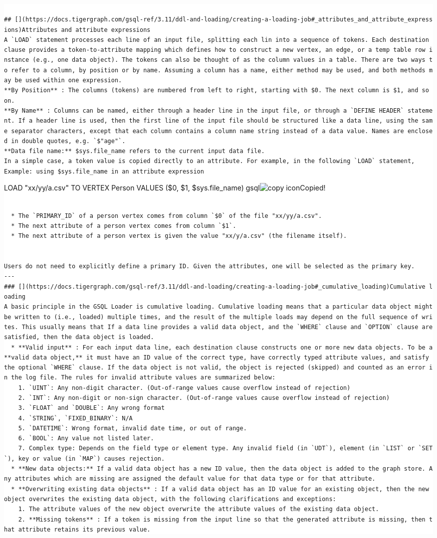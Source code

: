 ```

## [](https://docs.tigergraph.com/gsql-ref/3.11/ddl-and-loading/creating-a-loading-job#_attributes_and_attribute_expressions)Attributes and attribute expressions
A `LOAD` statement processes each line of an input file, splitting each lin into a sequence of tokens. Each destination clause provides a token-to-attribute mapping which defines how to construct a new vertex, an edge, or a temp table row instance (e.g., one data object). The tokens can also be thought of as the column values in a table. There are two ways to refer to a column, by position or by name. Assuming a column has a name, either method may be used, and both methods may be used within one expression.
**By Position** : The columns (tokens) are numbered from left to right, starting with $0. The next column is $1, and so on.
**By Name** : Columns can be named, either through a header line in the input file, or through a `DEFINE HEADER` statement. If a header line is used, then the first line of the input file should be structured like a data line, using the same separator characters, except that each column contains a column name string instead of a data value. Names are enclosed in double quotes, e.g. `$"age"`.
**Data file name:** $sys.file_name refers to the current input data file.
In a simple case, a token value is copied directly to an attribute. For example, in the following `LOAD` statement,
Example: using $sys.file_name in an attribute expression
```
LOAD "xx/yy/a.csv" TO VERTEX Person VALUES ($0, $1, $sys.file_name)
gsql![copy icon](https://docs.tigergraph.com/_/img/octicons-16.svg#view-clippy)Copied!

```

  * The `PRIMARY_ID` of a person vertex comes from column `$0` of the file "xx/yy/a.csv".
  * The next attribute of a person vertex comes from column `$1`.
  * The next attribute of a person vertex is given the value "xx/y/a.csv" (the filename itself).


Users do not need to explicitly define a primary ID. Given the attributes, one will be selected as the primary key.  
---  
### [](https://docs.tigergraph.com/gsql-ref/3.11/ddl-and-loading/creating-a-loading-job#_cumulative_loading)Cumulative loading
A basic principle in the GSQL Loader is cumulative loading. Cumulative loading means that a particular data object might be written to (i.e., loaded) multiple times, and the result of the multiple loads may depend on the full sequence of writes. This usually means that If a data line provides a valid data object, and the `WHERE` clause and `OPTION` clause are satisfied, then the data object is loaded.
  * **Valid input** : For each input data line, each destination clause constructs one or more new data objects. To be a **valid data object,** it must have an ID value of the correct type, have correctly typed attribute values, and satisfy the optional `WHERE` clause. If the data object is not valid, the object is rejected (skipped) and counted as an error in the log file. The rules for invalid attribute values are summarized below:
    1. `UINT`: Any non-digit character. (Out-of-range values cause overflow instead of rejection)
    2. `INT`: Any non-digit or non-sign character. (Out-of-range values cause overflow instead of rejection)
    3. `FLOAT` and `DOUBLE`: Any wrong format
    4. `STRING`, `FIXED_BINARY`: N/A
    5. `DATETIME`: Wrong format, invalid date time, or out of range.
    6. `BOOL`: Any value not listed later.
    7. Complex type: Depends on the field type or element type. Any invalid field (in `UDT`), element (in `LIST` or `SET`), key or value (in `MAP`) causes rejection.
  * **New data objects:** If a valid data object has a new ID value, then the data object is added to the graph store. Any attributes which are missing are assigned the default value for that data type or for that attribute.
  * **Overwriting existing data objects** : If a valid data object has an ID value for an existing object, then the new object overwrites the existing data object, with the following clarifications and exceptions:
    1. The attribute values of the new object overwrite the attribute values of the existing data object.
    2. **Missing tokens** : If a token is missing from the input line so that the generated attribute is missing, then that attribute retains its previous value.
```